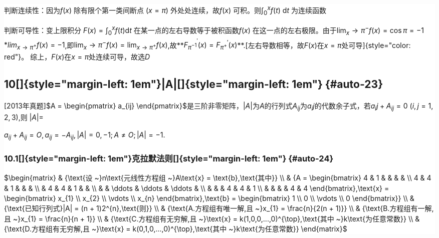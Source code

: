 判断连续性：因为$f(x)$ 除有限个第一类间断点 $(x = \pi)$
外处处连续，故$f(x)$ 可积。则$\int_{0}^{x}f(t)$ d$t$ 为连续函数

判断可导性：变上限积分 $F(x) = \int_{0}^{x}f(t)\text{d}t$
在某一点的左右导数等于被积函数$f(x)$
在这一点的左右极限。由于$\left. \lim_{x}\rightarrow\pi^{-}f(x) = \cos\pi = - 1 \right.$
$\ast lim_{x\rightarrow\pi^{+}}f(x) = - 1$,即$\left. \lim_{x}\rightarrow\pi^{-}f(x) = \lim_{x\rightarrow\pi^{+}}f(x) \right.$,故**$F_{\pi^{- 1}}^{{}^{'}}(x) = F_{\pi^{+}}^{'}(x)$**.[左右导数相等，故$F(x)$在$x = \pi$处可导]{style="color: red"}。
综上，$F(x)$在$x = \pi$处连续可导，故选$D$

## 10[]{style="margin-left: 1em"}\|A\|[]{style="margin-left: 1em"} {#auto-23}

\[2013年真题\]$A = \begin{pmatrix}
a_{ij}
\end{pmatrix}$是三阶非零矩阵，$|A|$为$A$的行列式$A_{ij}$为$a_{i}j$的代数余子式，若$a_{i}j + A_{ij} = 0$
$(i,j = 1,2,3)$,则 $|A| =$

$a_{ij} + A_{ij} = O,a_{ij} = - A_{ij},|A| = 0, - 1;A \neq O;|A| = - 1.$

### 10.1[]{style="margin-left: 1em"}克拉默法则[]{style="margin-left: 1em"} {#auto-24}

$\begin{matrix}
 & {\text{设
          ~}n\text{元线性方程组
          ~}A\text{x} = \text{b},\text{其中}} \\
 & {A = \begin{bmatrix}
4 & 1 & & & & \\
4 & 4 & 1 & & & \\
 & 4 & 4 & 1 & & \\
 & & \ddots & \ddots & \ddots & \\
 & & & 4 & 4 & 1 \\
 & & & & 4 & 4
\end{bmatrix},\text{x} = \begin{bmatrix}
x_{1} \\
x_{2} \\
\vdots \\
x_{n}
\end{bmatrix},\text{b} = \begin{bmatrix}
1 \\
0 \\
\vdots \\
0
\end{bmatrix}} \\
 & {\text{已知行列式}|A| = (n + 1)2^{n},\text{则}} \\
 & {\text{A.方程组有唯一解,且
          ~}x_{1} = \frac{n}{2(n + 1)}} \\
 & {\text{B.方程组有一解,且
          ~}x_{1} = \frac{n}{n + 1}} \\
 & {\text{C.方程组有无穷解,且
          ~}\text{x} = k(1,0,0,...,0)^{\top},\text{其中
          ~}k\text{为任意常数}} \\
 & {\text{D.方程组有无穷解,且
          ~}\text{x} = k(0,1,0,...,0)^{\top},\text{其中
          ~}k\text{为任意常数}}
\end{matrix}$
